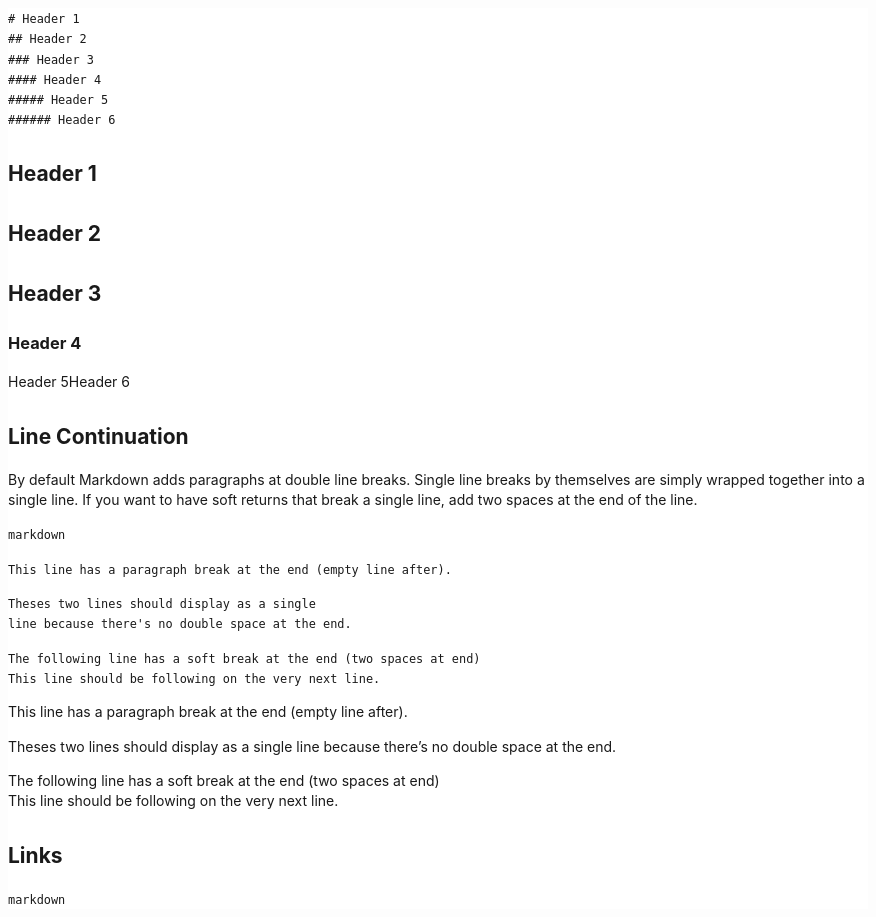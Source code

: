 ```text
# Header 1
## Header 2
### Header 3
#### Header 4
##### Header 5
###### Header 6
```

## Header 1 <a id="7ae2"></a>

## Header 2 <a id="2ef2"></a>

## Header 3 <a id="c589"></a>

### Header 4 <a id="5c8b"></a>

Header 5Header 6

## Line Continuation <a id="56dc"></a>

By default Markdown adds paragraphs at double line breaks. Single line breaks by themselves are simply wrapped together into a single line. If you want to have soft returns that break a single line, add two spaces at the end of the line.

```text
markdown
```

```text
This line has a paragraph break at the end (empty line after).
```

```text
Theses two lines should display as a single
line because there's no double space at the end.
```

```text
The following line has a soft break at the end (two spaces at end)
This line should be following on the very next line.
```

This line has a paragraph break at the end \(empty line after\).

Theses two lines should display as a single line because there’s no double space at the end.

The following line has a soft break at the end \(two spaces at end\)  
This line should be following on the very next line.

## Links <a id="793e"></a>

```text
markdown
```
